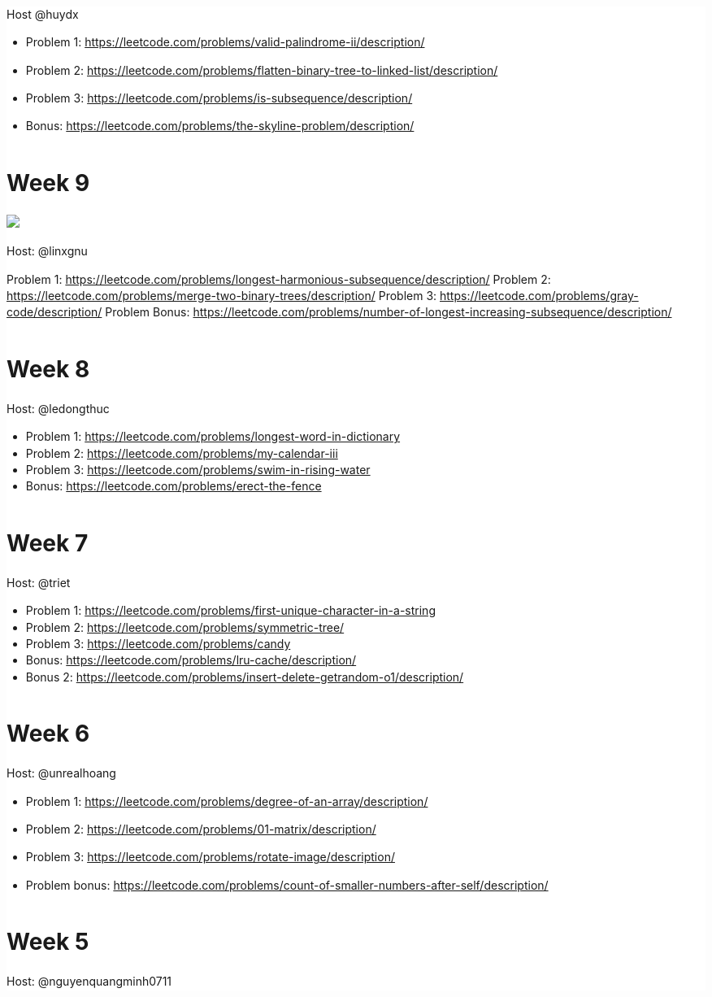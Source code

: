 Host @huydx

- Problem 1: https://leetcode.com/problems/valid-palindrome-ii/description/
- Problem 2: https://leetcode.com/problems/flatten-binary-tree-to-linked-list/description/
- Problem 3: https://leetcode.com/problems/is-subsequence/description/

- Bonus: https://leetcode.com/problems/the-skyline-problem/description/

# Week 9

![](https://hinhanhdephd.com/wp-content/uploads/2016/08/hinh-anh-chuc-tet-2018-de-thuong.jpg)

Host: @linxgnu

Problem 1: https://leetcode.com/problems/longest-harmonious-subsequence/description/
Problem 2: https://leetcode.com/problems/merge-two-binary-trees/description/
Problem 3: https://leetcode.com/problems/gray-code/description/
Problem Bonus: https://leetcode.com/problems/number-of-longest-increasing-subsequence/description/

# Week 8
Host: @ledongthuc

- Problem 1: https://leetcode.com/problems/longest-word-in-dictionary
- Problem 2: https://leetcode.com/problems/my-calendar-iii
- Problem 3: https://leetcode.com/problems/swim-in-rising-water
- Bonus: https://leetcode.com/problems/erect-the-fence

# Week 7
Host: @triet

- Problem 1: https://leetcode.com/problems/first-unique-character-in-a-string
- Problem 2: https://leetcode.com/problems/symmetric-tree/
- Problem 3: https://leetcode.com/problems/candy
- Bonus: https://leetcode.com/problems/lru-cache/description/
- Bonus 2: https://leetcode.com/problems/insert-delete-getrandom-o1/description/

# Week 6

Host: @unrealhoang

- Problem 1: https://leetcode.com/problems/degree-of-an-array/description/
- Problem 2: https://leetcode.com/problems/01-matrix/description/
- Problem 3: https://leetcode.com/problems/rotate-image/description/

- Problem bonus: https://leetcode.com/problems/count-of-smaller-numbers-after-self/description/


# Week 5

Host: @nguyenquangminh0711
